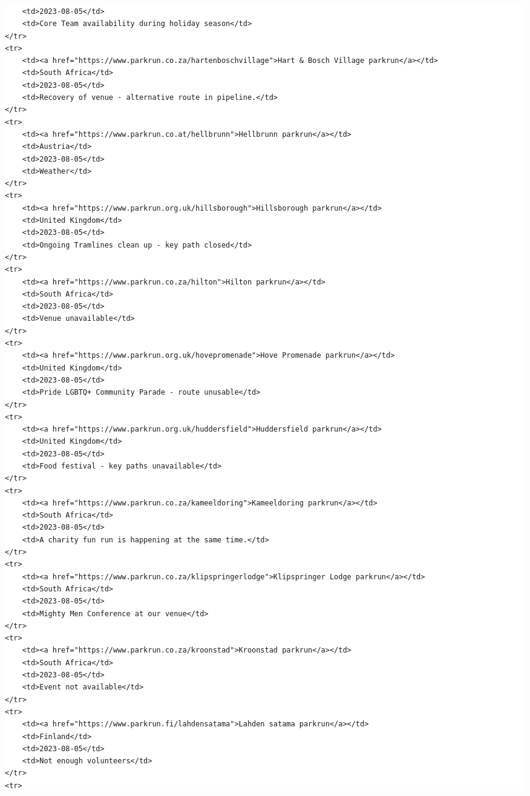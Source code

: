         <td>2023-08-05</td>
        <td>Core Team availability during holiday season</td>
    </tr>
    <tr>
        <td><a href="https://www.parkrun.co.za/hartenboschvillage">Hart & Bosch Village parkrun</a></td>
        <td>South Africa</td>
        <td>2023-08-05</td>
        <td>Recovery of venue - alternative route in pipeline.</td>
    </tr>
    <tr>
        <td><a href="https://www.parkrun.co.at/hellbrunn">Hellbrunn parkrun</a></td>
        <td>Austria</td>
        <td>2023-08-05</td>
        <td>Weather</td>
    </tr>
    <tr>
        <td><a href="https://www.parkrun.org.uk/hillsborough">Hillsborough parkrun</a></td>
        <td>United Kingdom</td>
        <td>2023-08-05</td>
        <td>Ongoing Tramlines clean up - key path closed</td>
    </tr>
    <tr>
        <td><a href="https://www.parkrun.co.za/hilton">Hilton parkrun</a></td>
        <td>South Africa</td>
        <td>2023-08-05</td>
        <td>Venue unavailable</td>
    </tr>
    <tr>
        <td><a href="https://www.parkrun.org.uk/hovepromenade">Hove Promenade parkrun</a></td>
        <td>United Kingdom</td>
        <td>2023-08-05</td>
        <td>Pride LGBTQ+ Community Parade - route unusable</td>
    </tr>
    <tr>
        <td><a href="https://www.parkrun.org.uk/huddersfield">Huddersfield parkrun</a></td>
        <td>United Kingdom</td>
        <td>2023-08-05</td>
        <td>Food festival - key paths unavailable</td>
    </tr>
    <tr>
        <td><a href="https://www.parkrun.co.za/kameeldoring">Kameeldoring parkrun</a></td>
        <td>South Africa</td>
        <td>2023-08-05</td>
        <td>A charity fun run is happening at the same time.</td>
    </tr>
    <tr>
        <td><a href="https://www.parkrun.co.za/klipspringerlodge">Klipspringer Lodge parkrun</a></td>
        <td>South Africa</td>
        <td>2023-08-05</td>
        <td>Mighty Men Conference at our venue</td>
    </tr>
    <tr>
        <td><a href="https://www.parkrun.co.za/kroonstad">Kroonstad parkrun</a></td>
        <td>South Africa</td>
        <td>2023-08-05</td>
        <td>Event not available</td>
    </tr>
    <tr>
        <td><a href="https://www.parkrun.fi/lahdensatama">Lahden satama parkrun</a></td>
        <td>Finland</td>
        <td>2023-08-05</td>
        <td>Not enough volunteers</td>
    </tr>
    <tr>